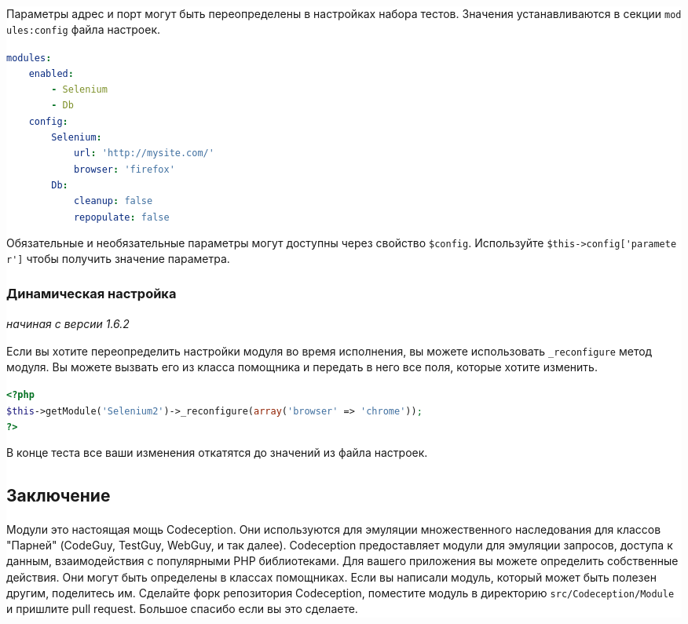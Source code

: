 Параметры адрес и порт могут быть переопределены в настройках набора тестов. Значения устанавливаются в секции `modules:config` файла настроек.

```yaml
modules:
    enabled:
        - Selenium
        - Db
    config:
        Selenium:
            url: 'http://mysite.com/'
            browser: 'firefox'
        Db:
            cleanup: false
            repopulate: false
```

Обязательные и необязательные параметры могут доступны через свойство `$config`. Используйте `$this->config['parameter']` чтобы получить значение параметра.

### Динамическая настройка

*начиная с версии 1.6.2*

Если вы хотите переопределить настройки модуля во время исполнения, вы можете использовать `_reconfigure` метод модуля.
Вы можете вызвать его из класса помощника и передать в него все поля, которые хотите изменить.

``` php
<?php
$this->getModule('Selenium2')->_reconfigure(array('browser' => 'chrome'));
?>
```

В конце теста все ваши изменения откатятся до значений из файла настроек.

## Заключение

Модули это настоящая мощь Codeception. Они используются для эмуляции множественного наследования для классов "Парней" (CodeGuy, TestGuy, WebGuy, и так далее).
Codeception предоставляет модули для эмуляции запросов, доступа к данным, взаимодействия с популярными PHP библиотеками.
Для вашего приложения вы можете определить собственные действия. Они могут быть определены в классах помощниках.
Если вы написали модуль, который может быть полезен другим, поделитесь им.
Сделайте форк репозитория Codeception, поместите модуль в директорию `src/Codeception/Module` и пришлите pull request. Большое спасибо если вы это сделаете.
